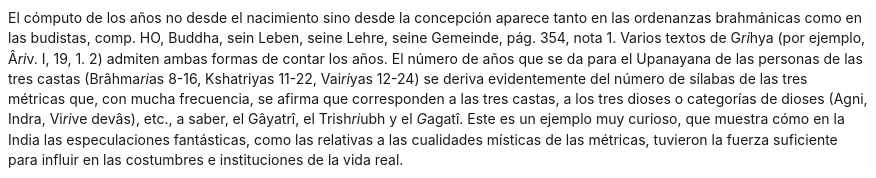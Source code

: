 [^120]: 58:1 1, 1. Con respecto a la terminología vigente del Upanayana, o la iniciación del estudiante, podemos observar que upa-nî no significa, como, por ejemplo, el profesor Stenzler parece entenderlo, 'presentar un estudiante a su maestro'. Así, el Sûtra II, 2, 1, ash<i>t</i>âvarsha_m<i>t</i>n_am upanayet, etc., de Pâraskara es traducido por ese distinguido erudito como 'Den achtjährigen Brâhma<i>t</i>a soll er (beim Lehrer) einführen', etc. (compárese también con Â<i>t</i>valâyana-G<i>t</i>hya I, 19, 1). Español Los textos apuntan claramente a otra traducción de upa-nî, pues muestran que la persona que presenta al estudiante (upanayati o upanayate; el medio se usa muy frecuentemente, por ejemplo, <i>S</i>atapatha Brâhma<i>t</i>a XI, 5, 4, 1; <i>S</i>âṅkh. II, I, 25) no es el padre o un pariente del joven que se podría suponer que lo conduce al maestro, sino el maestro mismo; él lo presenta (upanayati) al brahma<i>t</i>arya, o lo presenta consigo mismo, y el estudiante entra en (upaiti) el brahma<i>t</i>arya, o entra con (upaiti) el maestro; Quien así ha entrado en el estudio, se le designa, en consecuencia, como upeta (Sâṅkh. IV, 8, 1; Pâraskara III, 10, 10), y para la iniciación, que suele llamarse ay an a, ocasionalmente también se usa la palabra upâyana (véase el Mânava-Gâthya I, 22, citado por el profesor Jolly en su artículo, Das Dharma-sûtra des Vishtûu, pág. 79). Los siguientes pasajes pueden citarse aquí para respaldar nuestra opinión sobre esta terminología. En <i>S</i>atapatha Brâhma<i>t</i>a XI, 5, 3, 13 _S<i>t</i>k_eya le dice a Uddâlaka Âru<i>t</i>i: «Entraré (como estudiante) con el reverendo» (upâyâni bhagavantam); y Âru<i>t</i>i responde: «¡Ven, entra (conmigo)!» (ehy upehi), «y lo inició» (ta<i>m</i> hopaninye). Ibíd. XI, 5, 4, 16 se afirma que, según algunos, un maestro que ha iniciado a un Brâhma<i>t</i>a como estudiante (brâhma<i>t</i>a_m<i>t</i>k_aryam upanîya) debe abstenerse de tener relaciones sexuales, ya que un estudiante que entra en el estudiantado (yo brahma<i>t</i>aryam upaiti) se convierte, por así decirlo, en un garbha, etc. Finalmente, podemos añadir que la terminología budista relativa al ingreso en la orden o a una vida de rectitud está claramente conectada con la que se sigue, por ejemplo, en el diálogo entre p. 59 _S<i>t</i>k<i>t</i>n_i. Como dice _S<i>t</i>k_eya, upâyâni bhagavantam, con frecuencia leemos en los libros Pâli expresiones como esta, upemi Buddha_m<i>t</i>n<i>t</i>m<i>t</i>ñ<i>t</i>k<i>t</i>m_, etc. (Dhammap. A<i>t</i><i>t</i>akathâ, pág. 97, ed. Fausböll).y cuando Âru<i>t</i>i responde, ehy upehi, Buda dice a aquellos que desean ser ordenados, ehi bhikkhu, svâkkhâto dhammo, _k<i>t</i>k<i>t</i>m_, etc. (Mahâvagga I, 6, 32, etc.; SBE, vol. xiii, pág. 74, nota).

El cómputo de los años no desde el nacimiento sino desde la concepción aparece tanto en las ordenanzas brahmánicas como en las budistas, comp. HO, Buddha, sein Leben, seine Lehre, seine Gemeinde, pág. 354, nota 1. Varios textos de G<i>ri</i>hya (por ejemplo, Â<i>ri</i>v. I, 19, 1. 2) admiten ambas formas de contar los años. El número de años que se da para el Upanayana de las personas de las tres castas (Brâhma<i>ri</i>as 8-16, Kshatriyas 11-22, Vai<i>ri</i>yas 12-24) se deriva evidentemente del número de sílabas de las tres métricas que, con mucha frecuencia, se afirma que corresponden a las tres castas, a los tres dioses o categorías de dioses (Agni, Indra, Vi<i>ri</i>ve devâs), etc., a saber, el Gâyatrî, el Trish<i>ri</i>ubh y el <i>G</i>agatî. Este es un ejemplo muy curioso, que muestra cómo en la India las especulaciones fantásticas, como las relativas a las cualidades místicas de las métricas, tuvieron la fuerza suficiente para influir en las costumbres e instituciones de la vida real.

[^121]: 59:9 9 ss. Todas estas son expresiones recurrentes que se repiten casi idénticamente en la mayoría de los Grihya y Dharma-sûtras. En la regla del Sûtra 13, varios textos paralelos tienen vivaheyu_h<i>ri</i>h_, otros tienen vyavahareyu_h_. Compárese con Vasish<i>ri</i>a XI, 75; Indische Studien, vol. X, pág. 21.

[^122]: 60:14 Este Sutra debería dividirse en dos, como se indica en la traducción. En cuanto al mekhalâ (cinturón), comp. más abajo, cap. 2, 1.

[^123]: 60:21 No hay duda de que el prâ<i>n</i>asammito (que Nârâya<i>n</i>a explica así, 'prâ<i>n</i>a es el viento \[o aliento\]; \[el bastón debe\] llegar al lugar donde el viento deja el cuerpo, es decir, a la punta de la nariz') debería corregirse o explicarse como ghrâ<i>n</i>asammito; el manuscrito <i>S</i>âmbavya tiene ghrâ<i>n</i>ântiko brâhma<i>n</i>asya. Compárese con Gautama I, 26, etc. Los textos paralelos concuerdan en asignar el bastón más largo a la casta superior, no como lo hace <i>S</i>âṅkhâyana, a la casta inferior.

[^124]: 61:26 Después de las observaciones introductorias dadas en los Sutras precedentes, ahora se describe el ritual mismo del Upanayana.

[^125]: 61:28 Nârâya<i>n</i>a: hutvâ'nâde<i>n</i>aparibhâshâta<i>h</i> (véase arriba, I, 12, 13) purastâtsa<i>nd</i><i>n</i>aka_m<i>n</i>m<i>n</i>m_ (véase arriba, I, 5, 2) <i>g</i>aghanena . . . tish<i>n</i>ata_h_.

[^126]: 61:30 Este Sûtra falta en la mayoría de los manuscritos (véase la nota, pág. 48 de la edición alemana). Contiene el mantra con el que se coloca la A<i>g</i>ina (la piel mencionada en los Sûtras 2, 4 y 5 de este capítulo). Nârâya<i>g</i>a proporciona el mantra, que según él proviene del Mâdhyandina-G<i>g</i>hya (no se encuentra en el Pâraskara-G<i>g</i>hya), después de los cap. 2 y 3, y afirma que el acto correspondiente al que pertenece se ubica después de los ritos relativos al cinturón (cap. 2, 1) y al cordón sacrificial (2, 3).

[^127]: 62:2 2, 2. Râma<i>k</i>andra: «Que haga uno, tres o cinco nudos, según el Ârsheya (del estudiante)», es decir, según su pertenencia a una familia que invoca, en la ceremonia Pravara, a uno, tres o cinco Rishis como sus antepasados. Comp. Weber, Indische Studien, vol. x, pág. 79.


[^128]: 62:3 Sobre el cordón sacrificial (upavita) comp. el G<i>ri</i>hya-sa<i>ri</i>graha-pari<i>ri</i>ish<i>ri</i>a II, 48 seq.
[^129]: 62:4 Nârâya<i>n</i>a: Â<i>n</i>ârya âtmano mâ<i>n</i>avakasya _k<i>n</i>ñ_<i>n</i>alî udakena pûrayitvâ, etc.
[^130]: 62:6-7 6, 7. Un diálogo similar entre el maestro y el estudiante en el Upanayana se encuentra en el Kau<i>s</i>ika-sûtra (ap. Weber, Indische Studien, X, 71). El estudiante dice: «Hazme un Ârsheya (descendiente de los <i>Ri</i>shis) y alguien con parentesco, e iníciame». Y el maestro responde: «Te hago un Ârsheya y alguien con parentesco, y te inicié». Así como en este pasaje del Kau<i>s</i>ika-sûtra se representa al maestro como teniendo el poder de hacer, mediante la ceremonia Upanayana, un Ârsheya del estudiante, así también, según la opinión expresada por el profesor Weber (loc. cit., p. 72 seq.), el <i>S</i>âṅkhâyana incluso daría al poder del maestro hacer del estudiante su samânârsheya, es decir, extender su propio Ârsheya a tantos alumnos como quiera. Español El profesor Weber entiende el sexto Sûtra de tal manera que el maestro tendría que decir, samânârsheyo bhavân brûhi (Nârâya<i>s</i>a: bhavân brûhîti brahma<i>s</i>ârî bhavân brûhîty ata<i>h</i> \[Sûtra 8\] si<i>s</i>hâvalokananyâyenâtrânusha<i>s</i>yate. Según el Paddhati de Râma<i>s</i>andra, él solo dice samânârsheya<i>h</i>). El estudiante responde, samânârsheyo 'ham bho; El profesor Weber, que proporciona el imperativo asâni, traduce esto: “¡Permítame tener el mismo Ârsheya, señor!”
[^131]: 63:11 Nârâya<i>n</i>a: dakshi<i>n</i>ottarâbhyâ_m<i>n</i>n<i>n</i>n_ottarau, etc.
[^132]: 64:1 3. 1. T. Nârâya<i>n</i>a: «En lugar de asau (NN), pone el nombre del estudiante en caso vocativo». Creo que el maestro pronunció su propio nombre. Compárese con asâv aha<i>m</i> bho, cap. 2, 5, etc., y el mantra en Pâraskara II, 2, 20.
[^133]: 64:2 Literalmente, 'gira, siguiendo su brazo derecho'. Nârâya<i>n</i>a aquí tiene la siguiente nota: 'Â<i>n</i>âryo ba<i>n</i>or dakshi<i>n</i>a_m<i>n</i>m<i>n</i>m<i>n</i>ri<i>n</i>n_ânvâvartayet. ayam artha_h_, â<i>n</i>ârya ima_m<i>n</i>m<i>n</i>g<i>n</i>m<i>n</i>t<i>n</i>m<i>n</i>k<i>n</i>k<i>n</i>n<i>n</i>m_ kârayet'. Creo que el comentarista aquí, como lo hace frecuentemente, en lugar de interpretar el texto de Sâṅkhâyana, atribuye (p. 65) afirmaciones pertenecientes a otros Sûtras, en este caso probablemente a Â<i>n</i>valâyana I, 20, 9. Como nuestro texto no tiene anvâvartya sino anvâv<i>n</i>tya; y en el Mantra no âvartasva sino âvarte, debemos concluir que él se volvió sobre sí mismo y, en lo que respecta a las afirmaciones del texto, no provocó que el discípulo lo hiciera.
[^134]: 65:5 El gesto es el mismo que el prescrito en el Pâraskara-G<i>ri</i>hya I, 8, 8 al novio en la boda; el Mantra allí es idéntico al de <i>S</i>âṅkh. II, 4, 1, la única diferencia consiste en el nombre del dios que se invoca para unir a los dos: en la boda este es Pra<i>ri</i>âpati, por supuesto, porque es 'señor de la descendencia', en el Upanayana, B<i>ri</i>haspati, el Brahman κατ᾽ εξοχήν entre los dioses. Es muy natural que en el Upanayana y en el Vivâha, ambos destinados a establecer una unión íntima entre dos personas hasta entonces desconocidas entre sí, se produzcan varios ritos idénticos, por ejemplo, el tomar la mano; véase la nota sobre el Sûtra 1.
[^135]: 65:1 4, 1. Comp. Pârask. I, 8, 8, y la nota sobre el cap. 3, 3. Véase también Atharva-veda VI, 94, 2.
[^136]: 65:2 En cuanto a Kâmasya brahma<i>k</i>âry asi, véanse mis observaciones en la Introducción, pág. 9.
[^137]: 65:3 Se da la vuelta como se describe (cap. 3, 2). Nârâya<i>n</i>a también explica aquí paryâv<i>n</i>tya paryâvartana<i>m</i> kârayitvâ. Véase nuestra nota anterior, loc. cit.
[^138]: 66:5 Según Nârâya<i>n</i>a, el estudiante responde a la palabra del maestro: «Eres un estudiante», «Lo haré» (asâni), a «Pon combustible», «Lo pondré», etc. Beber agua significa beberla a sorbos después de haber hecho sus necesidades. Sobre el tema de poner combustible, compárese el Sûtra 6 y el cap. 10. La fórmula completa de este Sûtra ya se encuentra en el <i>S</i>atapatha Brâhma<i>n</i>a XI, 5, 4, 5.
[^139]: 66:1 5, 1. El estudio del Veda se inicia con el Sâvitrî. Comp. <i>S</i>atapatha Brâhma<i>n</i>a, loc. cit., §§ 6 seq.
[^140]: 66:4-6 El Gâyatrî que el maestro debe recitar a un Brâhma<i>n</i>a es el mismo verso del cual se dice más adelante, cap. q, II, que pertenece a Vi<i>n</i>vâmitra (Rig-veda III, 62, a); el Trish<i>n</i>ubh que se enseña al Kshatriya es un verso atribuido a Hira<i>n</i>yastûpa, Rig-veda I, 35, 2; el <i>G</i>agatî que debe repetirse a un Vai<i>n</i>ya es Rig-veda IV, 40, 5, perteneciente a Vâmadeva, o Rig-veda I, 35, 9, perteneciente a Hira<i>n</i>yastûpa. Véase la nota del cap. 7, 10.
[^141]: 66:9 Se prescribe la misma posición, con las mismas palabras, para el estudio de la parte principal del Veda, más adelante, cap. 7, 3; durante la pág. 67, el estudio del Âra<i>n</i>yaka, la posición es ligeramente diferente (VI, 3, 2). Según Nârâya<i>n</i>a, este Sûtra contendría un nishedha de los Sûtras 828 y 829 del Rig-veda-Prâti<i>n</i>âkhya (pág. ccxcii de la edición del profesor Max Müller).
[^142]: 67:10-11 10, 11. La tradición india divide estos Sutras según â<i>k</i>ârya_h_, de modo que las palabras adhîhi bho tendrían que ser pronunciadas por el maestro. Así también Nârâya<i>k</i>a explica: â<i>k</i>ârya adhîhi bho 3 iti mâ<i>k</i>avakam uktvâ, etc. En mi opinión, son el estudiante o los estudiantes quienes dicen adhîhi bho. Así, el Prâti<i>k</i>âkhya (Sutra 831, ed. Max Müller) dice: «Lo invitan con las palabras adhîhi bho 3, todos los estudiantes al maestro, habiendo abrazado sus pies». Comp. también más abajo, IV, 8, 12, la mayor parte de cuyo Sûtra es palabra por palabra idéntico a estas reglas; VI, 3, 6; Gautama I, 46; Gobhila II, 10, 38.
[^143]: 67:1-2 6, 1, 2. Râma<i>k</i>andra: '... con este Mantra que el maestro le dice, y que él (el estudiante) pronuncia, él sorbe agua p. 68 tres veces... Él (el maestro) luego le da de nuevo el bastón, que le había dado antes en silencio'. No creo que esta doble entrega del bastón concuerde con el verdadero significado del texto; Gobhila también (II, 10) y Â<i>k</i>valâyana (I, 22, 1) prescriben el da<i>k</i><i>k</i>apradâna después de la repetición del Sâvitrî, ​​sin mencionar que lo mismo ya se había hecho antes; Pâraskara II, 2, II habla de la entrega del bastón antes de la recitación del Sâvitrî, ​​y no dice que deba repetirse después.
[^144]: 67:2 Estos cinco versículos ya aparecen arriba en 1, 15, 12.
[^145]: 68:3 Comp. I, 14, 13-15.
[^146]: 68:4 4 seq. Sobre la petición de limosna por parte del estudiante, compárense las reglas más detalladas en Pâraskara II, 5; Âpastamba I, 3, etc.
[^147]: 68:7 Comp. los pasajes citados por el profesor Bühler en Âpastamba I, 3, 31 (SBE, vol. ii, p. 22).
[^148]: 69:1 7, 1. Nârâya<i>n</i>a: 'Ahora (atha), es decir, después de la observancia del <i>S</i>ukriya vrata', etc. Sobre el Sukriya vrata que debe realizarse antes de que pueda realizarse el Anuva<i>n</i>ana tratado en este capítulo, véase la nota del cap. 4, 1, y más adelante, cap. II, 9. Cabría esperar que, en la organización del <i>S</i>âṅkhâyana, los ritos del Sukriya vrata precedieran a la exposición del Anuva<i>n</i>ana. Tal vez fue en consecuencia de la analogía exacta del Sukriya con los vratas <i>S</i>âkvara, Vrâtika y Aupanishada, que la descripción del primero se pospuso hasta que se tuvo que tratar el último.
[^149]: 69:2 2 seq. Comp. arriba, cap. 2, 8 seq.
[^150]: 69:4 La manera en que debe realizarse este saludo reverencial se describe a continuación, IV, 12, 1 seq.
[^151]: 69:6 Sobre dakshi<i>n</i>ottarâbhyâm, véase el capítulo 2, 11 y la nota de Nârâya<i>n</i>a allí.
[^152]: 70:8 8 seq. Comp. Estudios indios de Weber, vol. x, pág. 131 secuencias
[^153]: 70:10 Compárese la nota del cap. 5, 4-6. Nârâya<i>n</i>a afirma, de acuerdo con estos Sûtras del quinto capítulo, que si el estudiante pertenece a la segunda o tercera casta, se produce un Ûha (es decir, una alteración correspondiente de las fórmulas; del <i>S</i>rauta-sûtra, VI, 1, 3, la definición se cita aquí _s<i>n</i>m_ bruvate). Si es un Kshatriya, debe decir: «¡Recite el Trish<i>n</i>ubh, señor!» —«¡Recite el verso del Hira<i>n</i>yastûpa (Rig-veda I, 35, 2), señor!». Un vai<i>n</i>ya tiene que decir: '¡Recita el <i>G</i>agatî, señor!' —'¡Recita el verso de Hira<i>n</i>yastûpa (o de Vâmadeva, Rig-veda I, 35, 9 o IV, 40, 5), señor!'
[^154]: 70:17 Comp. Estudios Indios, X, 132, nota 1.
[^155]: 71:18-20 No creo que el profesor Weber (Indische Studien, X, 132) haya expresado con total exactitud el significado de estos sutras cuando dice: «El maestro entonces (es decir, después de pronunciar la fórmula del sutra 17) le enseña primero el <i>Ri</i>shi, la deidad y la métrica de cada mantra. Si no los conoce para un mantra, recita el sagrado Sâvitrî (tat Savitur vare<i>n</i>yam)». Después de esto, le enseña en el orden debido (1) los <i>Ri</i>shis individuales, es decir, los himnos que pertenecen a cada <i>Ri</i>shi, o (2) los Anuvâkas individuales, etc. No me parece del todo probable que el estudiante haya tenido que aprender primero los <i>Ri</i>shis, deidades y metros de todo el Veda, antes de que se le enseñara el texto de los himnos; creo más bien que himno por himno se le indica los <i>Ri</i>shis, etc. precedió al anuva<i>n</i>ana del texto mismo, y con esta opinión concuerda la declaración de Nârâya<i>n</i>a, 'Eva_m<i>n</i>n<i>n</i>ri<i>n</i>kh<i>n</i>h<i>n</i>m<i>n</i>m<i>n</i>m_ Agnim î<i>n</i>a ityâdika_m<i>n</i>m<i>n</i>n<i>n</i>k_âryoऽnubrûyât.'
[^156]: 71:19 Según Nârâya<i>n</i>a por esheti (literalmente, 'Este \[es el _Ri__k_\]') se entiende que el maestro, tras haber recitado el Sâvitrî de las tres maneras mencionadas, debería decirle al estudiante: 'Este <i>Rik<i> está en la métrica del Gâyatrî. Si se recita pâda por pâda, tiene tres pâdas. Así también este _Ri__k_, si se recita hemistiquio por hemistiquio, tiene dos Avasânas (pausas), la primera al final del hemistiquio, la segunda al final del tercer <i>k</i>arma (o pâda). Así también este <i>Rik<i> se recita sin parar; Al final de las tres _k<i>n</i>n_as, o de las veinticuatro sílabas, debe hacerse la pausa (avasâna). Así, te recito el Sâvitrî; te recito el Gâyatrî; te recito el verso de Vi<i>n</i>vâmitra». «Porque», añade Nârâya<i>n</i>a, «si se ha recitado el Gâyatrî, siendo todo el complejo del Veda de esa misma sustancia, se ha producido un conocimiento completo del mismo». El comentarista indica entonces una forma abreviada para las palabras del maestro que nuestro Sûtra prescribe por esheti: «Este verso pertenece a Savitar; es un Gâyatrî; su Rishi es Vi<i>n</i>vâmitra».
[^157]: 72:21 Los Kshudrasûktas son los himnos Rig-veda X, 129-191.
[^158]: 72:24 24 ss. Este parece ser un método abreviado mediante el cual los estudiantes que no tenían intención de convertirse en eruditos védicos, y probablemente principalmente estudiantes de las castas kshatriya y vaisya, podían cumplir con su deber de aprender el Veda; un estudiante que conocía el primer y el último himno de un rishi o de un anuvâka, era, como se desprende de estos sutras, por una especie de ficción, considerado como si conociera la parte completa perteneciente a ese rishi o al anuvâka completo.
[^159]: 72:27 Nârâya<i>n</i>a explica _Ri<i>n</i>m_hitâ. Dice: «El Anuvâ<i>n</i>ana que se ha declarado aquí debe entenderse también con respecto al svâdhyâya, es decir, al Sa<i>n</i>hitâ de los Mantras». Creo que hay un error en el manuscrito, y en lugar de tad api svâdhyâye... _g_<i>n</i>eya_m<i>n</i>ri_shisvâdhyâye... _g_<i>n</i>eya_m_». En este caso, tendríamos que traducir el pasaje citado como «... debe entenderse con respecto al <i>Ri</i>shisvâdhyâya, es decir, a, etc.». Sin embargo, creo que el verdadero significado del Sûtra difiere de lo que Nârâya<i>n</i>a cree que es. La expresión vyâkhyâtam aparentemente remite a otro tratado en el que las reglas relativas al <i>Ri</i>shisvâdhyâya parecen haberse expuesto en su totalidad. El <i>S</i>rauta-sûtra no contiene (pág. 73) ningún pasaje que pudiera ser el aquí mencionado; por lo tanto, podemos suponer que se cita aquí un capítulo de un Prâti<i>n</i>âkhya o un tratado aparte sobre el tema específico del <i>Ri</i>shisvâdhyâya. Se encuentran referencias a tales tratados en los textos de los Sutras en varios casos, de los cuales el más importante es el del Gobhila-G<i>n</i>hya I, 5, 13: 'En qué día la luna se llena, el conocimiento de ello está contenido en un texto especial; que uno debe estudiar o averiguar cuándo es el Parvan por aquellos que lo han estudiado'.
[^160]: 73:28 Nârâya<i>n</i>a: «Primero se presentan los Mantras, luego el Brâhma<i>n</i>a, porque contiene el viniyoga (el uso ritual de los Mantras), luego los textos Sm<i>n</i>ti como Manu, etc. Cuando haya repetido estos textos al estudiante, después del Anuvâ<i>n</i>ana, el maestro debe quitarle las hojas Ku<i>n</i>a que había tomado antes para el Anuvâ<i>n</i>ana (véanse los Sûtras 5 y siguientes),» etc.—Râma<i>n</i>andra también hace del maestro el sujeto de esta regla. En el yathâsûktam, Nârâya<i>n</i>a observa que, según algunos maestros, estas oblaciones de agua estaban dirigidas al _Ri<i>n</i>ri<i>n</i>s<i>n</i>k_it). Esta afirmación parece estar respaldada por IV, 6, 6. Compárese la nota siguiente sobre IV, 9, 1.
[^161]: 73:29 «Esta regla se refiere al Brahma<i>k</i>ârin». Nârâya<i>k</i>a. Véase también Â<i>k</i>valâyana I, 22, 11.
[^162]: 73:1 8, 1. Este es el Anuprava<i>k</i>anîyahoma del que habla Â<i>k</i>valâyana en I, 22, 12 ss. Allí se afirma que este sacrificio debe realizarse tanto después de la recitación del Sâvitrî como después de las demás porciones del Veda (p. 74), por ejemplo, como indica el comentario, después de haber recitado los Mahânâmnîs, el Mahâvrata y el Upanishad. Nârâya<i>k</i>a indica la hora de este sacrificio con las palabras: «En ese mismo día de ayuno (cap. 7, 29) por la tarde».
[^163]: 74:8\_2 'Al pronunciar palabras como svasti bhavanto bruvantu, dispondrá al maestro favorablemente para que pueda decir svasti!' Nârâya<i>n</i>a.
[^164]: 74:9\_1 9, 1, Sobre la ceremonia Sandhyâ, compárese principalmente con Baudhâyana II, 7. Samitpâ<i>n</i>i, por supuesto, no es sa<i>n</i>yatapâ<i>n</i>i, como lo explica Nârâya<i>n</i>a. Sobre anvash<i>n</i>amade<i>n</i>a, compárese con la nota del profesor Stenzler sobre Â<i>n</i>valâyana III, 7, 4.
[^165]: 74:9\_2 Los Svastyayanas son textos como el Rig-veda I, 89; IV, 31.
[^166]: 74:10\_1 10, 1. Este Sutra evidentemente debería ubicarse al final del noveno capítulo; comp. IV, 6, 9. El hecho de que, como observa el comentario, las palabras nitya_m<i> vâgyata</i>h_ (cap. 9, Sutra 1) se incluyan aquí (p. 75) también apunta en la misma dirección. Que este Sutra no tiene nada que ver con el Agnipari<i> vâgyata</i>aryâ, del que trata el décimo capítulo, se hace evidente también en el Paddhati de Râma<i> vâgyata</i>andra.
[^167]: 75:4 Nârâya<i>n</i>a: samidham iti mantraliṅgât samidhâ_m<i>n</i>h_, mantrap<i>n</i>thaktvât karmap<i>n</i>thaktvam iti nyâyât.
[^168]: 76:7 Este Sutra falta en uno de los manuscritos Haug y en el manuscrito Sâmbavya; el Paddhati de Râmakandra no lo menciona. Lo considero una adición posterior. Cabe destacar que las palabras dakshikaskandhe... _kkñ_kasu forman medio Sloka.
[^169]: 76:1 11, 1. Sobre los cuatro Vratas, de los cuales el Sukriya precede al estudio de la parte principal del Veda, el <i>S</i>âkvara, Vrâtika y Aupanishada, y al de las diferentes secciones del Âra<i>n</i>yaka, véase la nota del cap. 7, I y la Introducción, pág. 8. Sobre el nombre del <i>S</i>ukriya, Râma<i>n</i>andra dice: _s<i>n</i>s<i>n</i>k_i, tatsambandhâd vratam api <i>s</i>ukriyam.
[^170]: 76:2-4 2, 4. Véase la nota del cap. 6, 1. 2.
[^171]: 77:4 Sobre el da<i>nd</i>apradâna, véase cap. 6, 2.
[^172]: 77:6 El pleonasmo brahma<i>k</i>aryam upetya... brahma<i>k</i>ârî debería eliminarse expurgando brahma<i>k</i>ârî, que se omite en el texto del <i>S</i>âmbavya. Compárese con el cap. 12, Sûtra 8; VI, 1, 2.
[^173]: 77:7 Comp. abajo, IV, 7, 7.
[^174]: 77:9 En el texto Sâmbavya, este Sûtra tiene una forma más completa. Dice así: «... dirigirá (al estudiante) hacia los deberes de santidad según el rito Sukriya, diciendo el maestro: «Sé un _Sukriya-brahma</i>k_ârin»; el otro, respondiendo: «Seré un _Sukriya-brahma</i>k_ârin». Así también, en las demás observancias, pronunciará cada vez el nombre de la observancia a la que lo dirige».
[^175]: 77:10 Comp. arriba, II, 5, 1.
[^176]: 77:13 El Samyu Bârhaspatya, es decir, el verso que comienza con las palabras ta_k<i>m</i>kh<i>m</i>m<i>m</i>ri_<i>m</i>îmahe (pág. 78), es el último verso del Rig-veda en la redacción de Bâshkala. Véase más abajo la nota sobre IV, 5, 9.
[^177]: 78:1 12, 1 ss. La tradición india (con la única excepción, que yo sepa, del comentario de Sâmbavya) relaciona las ceremonias descritas en este capítulo, al igual que las del capítulo 11, tanto con el _Sûkriya como con el Sâkvara y los demás Vratas. Esto no es correcto. El capítulo undécimo describe los ritos comunes a los cuatro Vratas; el Sûkriya Vrata no está relacionado con ninguna ceremonia especial aparte de estas, por lo que la exposición de este Vrata concluye en ese capítulo. El último Sûtra del capítulo... El capítulo 11 marca la transición a los ritos especiales propios de los otros tres Vratas, relacionados con el carácter de secreto místico atribuido tanto al Âraukriya como al </i>yaka. Por lo tanto, con la exclusión del Sukriya, el capítulo duodécimo se refiere únicamente a estos Vratas. La diferencia que hemos señalado entre ambos capítulos se expresa de forma característica en los Sutras 9 y 11 del capítulo 11, en comparación con los capítulos 12, 13 y 14. en los Sutras anteriores las afirmaciones allí dadas se extienden expresamente al Sukriya, el <i>S</i>âkvara, el Vrâtika y el Aupanishada, mientras que en el último pasaje se menciona primero el Mahânâmnîs, es decir, el texto correspondiente al <i>S</i>âkvara vrata, y luego se hace referencia al uttarâ<i>ukriya en cuanto al </i>i prakara<i>ukriya en cuanto al </i>âni (las siguientes secciones), es decir, el Mahâvrata y el Upanishad, de modo que el Sukriya vrata o los textos, cuyo estudio se inicia mediante ese Vrata, se dejan aquí de lado.
[^178]: 80:5 Narayanan: Aquel a quien se le ha dado el don de la justicia, a quien se le ha dado el don de la justicia, a quien se le ha dado el don de la justicia, a quien se le ha dado el don de la justicia, a quien se le ha dado el don de la justicia, a quien se le ha dado el don de la justicia, a quien se le ha dado el don de la justicia.
[^179]: 80:6 Las cosas que se le ordena al estudiante dejar de lado durante tres días son las mismas que se mencionan arriba, cap. 6, 8, como sus deberes permanentes. Según Nârâya<i>n</i>a, este sería el Âde<i>n</i>a mencionado en el cap. II, 13.
[^180]: 81:8 Comp. cap. II, 6.
[^181]: 81:10 Con Sûtikâ se hace referencia a una mujer durante los primeros diez días después de su parto, período durante el cual dura el a<i>s</i>au<i>s</i>a.—Apahasta es traducido por Nârâya<i>s</i>a por <i>kh</i>innahasta; el comentario sobre el <i>S</i>âmbavya-G<i>s</i>hya menciona âyudhâṅkitahastâ<i>s</i>_s<i>s</i>k_a. La traducción de las últimas palabras de este Sutra (sarvâ<i>s</i>i _k<i>s</i>s<i>s</i>n_i yâny âsye na \[o âsyena?\] pravi<i>s</i>eyu<i>h</i> svasya vâsân nirasan) es absolutamente incierta. Nârâya<i>s</i>a dice que animales como leones, serpientes, etc., se designan comúnmente como _s<i>s</i>n_i. (Esto significa literalmente, 'tener la forma de un cadáver'. Inmediatamente después, Nârâya<i>s</i>a da una explicación casi idéntica de <i>kh</i>avarûpa como diferente de la que se declaró primero. Así que tal vez podemos conjeturar que su primera explicación se basa en una lectura sarparûpâ<i>s</i>i; comp. la lectura sarvarûpa de Pâraskara). De estos, los animales que entran a sus moradas con la boca primero (âsyena) deben entenderse aquí como formando, cuando se los observa, un impedimento para el estudio. Nârâya<i>s</i>a dice luego que otras autoridades entienden <i>kh</i>ava en el sentido de un cuerpo humano muerto; luego _s<i>s</i>n<i>s</i>n_i), como perros, chacales, etc. Las palabras yâny âsyena pravi<i>s</i>eyu<i>h</i> significan que el estudio también se ve obstaculizado al ver leones, tigres, etc., pues estos entran en sus moradas de frente (? anumukhai_h<i>s</i>ri_tvâ). Las palabras svasya vâsân nirasan significan, pág. 82, según Nâr., «cuando él —es decir, el maestro— sale de su morada». Râma<i>s</i>andra dice que <i>kh</i>avarûpa significa leones, serpientes y otros animales peligrosos, o uñas, cuernos y otras cosas similares que se caen o se separan del cuerpo. El texto del manuscrito <i>S</i>âmbavya. es sarvâ<i>s</i>i _k<i>s</i>s<i>s</i>n_i yâvânyâ (?) pravi<i>s</i>eyu_h_, lo cual explica el comentario, sarvâ<i>s</i>_s<i>s</i>k<i>s</i>m__s<i>s</i>k_a. Creo que puede haber pocas dudas de que el texto de <i>S</i>âṅkhâyana es correcto (excepto que quedará alguna duda en cuanto a âsyena o âsye na), más aún porque el pasaje aparece nuevamente, casi idénticamente, más abajo en VI, 1, 4. 5. En cuanto a la traducción, solo podemos llegar a aventurar la opinión de que el _S<i>s</i>G_ayarâma, y ​​aceptado por el Profesor Stenzler (quien compara Âpastamba I, 11, 27; Gautama XVI, 41) en Pâraskara II, 11, 3 para sarvarûpa, que consecuentemente debería, en nuestra opinión, ser rechazado también en ese pasaje de Pâraskara.Para determinar el verdadero significado de <i>kh</i>avarûpa tendremos que esperar hasta que se descubran nuevos pasajes paralelos.
[^182]: 82:12 Las reglas para el Anuvâ<i>k</i>ana se han dado arriba en el capítulo 7.
[^183]: 82:13 Los versos del Mahânâmnî se encuentran en el cuarto Âra<i>n</i>yaka de los Aitareyinas. Véase Libros Sagrados de Oriente, I, pág. xliii.
[^184]: 83:18 Comp. el segundo Sutra de este capítulo.
[^185]: 83:3 13, 3. 'Véase arriba, I, 15, 9 seq.
[^186]: 84:8 Nârâya<i>n</i>a cita aquí el Rig-veda I, 24, 6, que es el primer verso del Rig-veda dirigido a Varu<i>n</i>a (es decir, a Varu<i>n</i>a solo, no a Mitra y Varu<i>n</i>a, etc.).
[^187]: 84:1 14, 1. Las reglas relativas al sacrificio vaisnavadeva se encuentran aquí, como ya señalé en la edición alemana, pág. 142, en una posición muy peculiar en medio del asunto que concierne al estudiante, y antes de la descripción de la ceremonia que concluye el estudiantado (el Samâvartana; III, 1). En la primera palabra del capítulo, atha, Nârâya<i>s</i>a observa que, con ello, el jefe de familia queda señalado como sujeto de las siguientes reglas. Parece un tanto forzado explicar la posición de este capítulo, como lo hace Nârâya<i>s</i>a, señalando que, en algunos casos, por ejemplo, cuando el maestro está de viaje, un estudiante también puede ser llamado a realizar el sacrificio vaisnavadeva (compárese más adelante, cap. 17, 3).
[^188]: 84:2 Este Sûtra muestra, según Nârâya<i>n</i>a, que la ofrenda Vai<i>n</i>vadeva no sigue el tipo ordinario de sacrificio (el Prati<i>n</i>rute homakalpa, como se lo denomina arriba, I, 9, 19), sino la forma descrita en el Agnikâryaprakara<i>n</i>a, arriba, cap. 10, 3 seq.
[^189]: 85:6-7 6, 7. La distribución de los balis comienza en el este, la parte del horizonte consagrada a Indra; luego continúa hacia el sur, el oeste y el norte, consagrados respectivamente a Yama, Varuna y Soma. Finalmente, el bali perteneciente a Bhanhaspati y los Bârhaspatyas se ofrece, según Nârâyana, al noreste.
[^190]: 85:8 Los comentaristas (ver pág. 142 de la edición alemana) difieren en cuanto a si âdityama<i>nd</i>ala significa el disco del sol hacia el cual se debe ofrecer este Bali, o un lugar o un apartamento de forma circular (âdityama<i>nd</i>alarûpe ma<i>nd</i>alâgâre, ya que en mi opinión deberíamos corregir la lectura en la nota de Nârâya<i>n</i>a).
[^191]: 86:21 Comp. Böhtlingk-Roth sv suvâsinî, y la nota del profesor Bühler sobre Gautama V, 25.
[^192]: 87:22-23 22, 23. Probablemente estos Sutras deberían dividirse después de iti.
[^193]: 87:23 'Pûrva<i>m</i> significa que no debe comer delante de sus parientes (bandhubhya_h<i> pûrva</i>m<i> pûrva</i>h_).' Nârâya<i> pûrva</i>a.
[^194]: 87:1 15, 1. Este Sûtra presupone el <i>S</i>rauta-sûtra IV, 21, 1: «A seis personas se les debe la recepción del Argha, a saber: al maestro, a un sacerdote oficiante, al suegro, a un rey, a un Snâtaka, a un amigo». Aquí la cuarta persona mencionada es el _s<i>va</i>s_ura, mientras que en el texto G<i>va</i>hya se usa la expresión vaivâhya. Es difícil no creer que ambas palabras se usen en el mismo sentido, y en consecuencia Nârâya<i>va</i>a dice vivâhya_h<i>va</i>s<i>va</i>s<i>va</i>h_. Compárese la nota del profesor Stenzler sobre Pâraskara I, 3, 1; Âpastamba II, 8, 7; Gautama V, 27 años.
[^195]: 87:2-3 2, 3. Estos Sûtras son idénticos a Pâraskara I, 3, 29. 30. El siguiente Sûtra de Pâraskara se encuentra en el texto de <i>S</i>âṅkhâyana como p. 88 Sûtra 10. Probablemente Pâraskara representa aquí el texto que ambos Sûtrakâras siguen, más exactamente, y la enumeración dada por <i>S</i>âṅkhâyana en los Sûtras 4-9 de las diferentes categorías de Arghyas con las deidades correspondientes, es una adición a ese acervo original de reglas.
[^196]: 88:6 La traducción literal de vaivâhya sería «persona relacionada por matrimonio». Pero compárese la nota sobre el Sutra 1.
[^197]: 88:8 Priya, por supuesto, no significa <i>g</i>âmâtar, como se afirma en varios comentarios. Gobhila dice: priyoऽtithi_h_.
[^198]: 88:11 Otras personas, por ejemplo un rey, pueden reclamar la recepción del Argha solo una vez al año. Compárese con Âpastamba II, 8, 7; Gautama V, 28, 29, etc.
[^199]: 89:3 16, 3. Comp. Gautama V, 40, etc.
[^200]: 89:4 Sobre el momento oportuno para la llegada de un invitado, véase Gautama, loc. cit.
[^201]: 90:2 18, 2. Quizás vatsyâmi (habitaré) es una especie de eufemismo para pravatsyâmi (me iré).